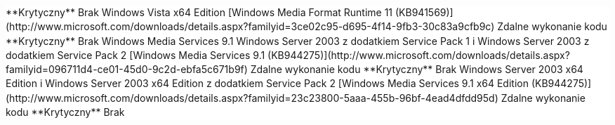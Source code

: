 <td style="border:1px solid black;">
**Krytyczny**
</td>
<td style="border:1px solid black;">
Brak
</td>
</tr>
<tr>
<td style="border:1px solid black;">
Windows Vista x64 Edition
</td>
<td style="border:1px solid black;">
[Windows Media Format Runtime 11 (KB941569)](http://www.microsoft.com/downloads/details.aspx?familyid=3ce02c95-d695-4f14-9fb3-30c83a9cfb9c)
</td>
<td style="border:1px solid black;">
Zdalne wykonanie kodu
</td>
<td style="border:1px solid black;">
**Krytyczny**
</td>
<td style="border:1px solid black;">
Brak
</td>
</tr>
<tr>
<th colspan="5">
Windows Media Services 9.1
</th>
</tr>
<tr class="alternateRow">
<td style="border:1px solid black;">
Windows Server 2003 z dodatkiem Service Pack 1 i Windows Server 2003 z dodatkiem Service Pack 2
</td>
<td style="border:1px solid black;">
[Windows Media Services 9.1 (KB944275)](http://www.microsoft.com/downloads/details.aspx?familyid=096711d4-ce01-45d0-9c2d-ebfa5c671b9f)
</td>
<td style="border:1px solid black;">
Zdalne wykonanie kodu
</td>
<td style="border:1px solid black;">
**Krytyczny**
</td>
<td style="border:1px solid black;">
Brak
</td>
</tr>
<tr>
<td style="border:1px solid black;">
Windows Server 2003 x64 Edition i Windows Server 2003 x64 Edition z dodatkiem Service Pack 2
</td>
<td style="border:1px solid black;">
[Windows Media Services 9.1 x64 Edition (KB944275)](http://www.microsoft.com/downloads/details.aspx?familyid=23c23800-5aaa-455b-96bf-4ead4dfdd95d)
</td>
<td style="border:1px solid black;">
Zdalne wykonanie kodu
</td>
<td style="border:1px solid black;">
**Krytyczny**
</td>
<td style="border:1px solid black;">
Brak